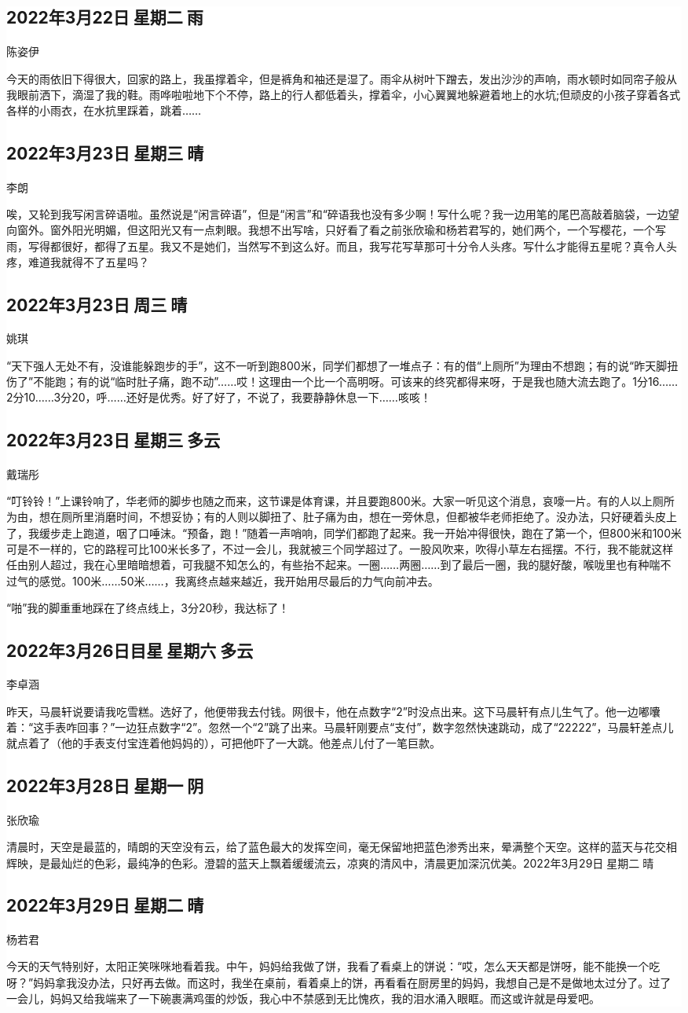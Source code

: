 ## 2022年3月22日 星期二 雨

陈姿伊

今天的雨依旧下得很大，回家的路上，我虽撑着伞，但是裤角和袖还是湿了。雨伞从树叶下蹭去，发出沙沙的声响，雨水顿时如同帘子般从我眼前洒下，滴湿了我的鞋。雨哗啦啦地下个不停，路上的行人都低着头，撑着伞，小心翼翼地躲避着地上的水坑;但顽皮的小孩子穿着各式各样的小雨衣，在水抗里踩着，跳着……


## 2022年3月23日 星期三 晴

李朗

唉，又轮到我写闲言碎语啦。虽然说是“闲言碎语”，但是“闲言”和“碎语我也没有多少啊！写什么呢？我一边用笔的尾巴高敲着脑袋，一边望向窗外。窗外阳光明媚，但这阳光又有一点刺眼。我想不出写啥，只好看了看之前张欣瑜和杨若君写的，她们两个，一个写樱花，一个写雨，写得都很好，都得了五星。我又不是她们，当然写不到这么好。而且，我写花写草那可十分令人头疼。写什么才能得五星呢？真令人头疼，难道我就得不了五星吗？

## 2022年3月23日 周三 晴

姚琪

“天下强人无处不有，没谁能躲跑步的手”，这不一听到跑800米，同学们都想了一堆点子：有的借“上厕所”为理由不想跑；有的说“昨天脚扭伤了”不能跑；有的说“临时肚子痛，跑不动”……哎！这理由一个比一个高明呀。可该来的终究都得来呀，于是我也随大流去跑了。1分16……2分10……3分20，呼……还好是优秀。好了好了，不说了，我要静静休息一下……咳咳！

## 2022年3月23日 星期三 多云

戴瑞彤

“叮铃铃！”上课铃响了，华老师的脚步也随之而来，这节课是体育课，并且要跑800米。大家一听见这个消息，哀嚎一片。有的人以上厕所为由，想在厕所里消磨时间，不想妥协；有的人则以脚扭了、肚子痛为由，想在一旁休息，但都被华老师拒绝了。没办法，只好硬着头皮上了，我缓步走上跑道，咽了口唾沫。“预备，跑！”随着一声哨响，同学们都跑了起来。我一开始冲得很快，跑在了第一个，但800米和100米可是不一样的，它的路程可比100米长多了，不过一会儿，我就被三个同学超过了。一股风吹来，吹得小草左右摇摆。不行，我不能就这样任由别人超过，我在心里暗暗想着，可我腿不知怎么的，有些抬不起来。一圈……两圈……到了最后一圈，我的腿好酸，喉咙里也有种喘不过气的感觉。100米……50米……，我离终点越来越近，我开始用尽最后的力气向前冲去。

“啪”我的脚重重地踩在了终点线上，3分20秒，我达标了！

## 2022年3月26日目星 星期六 多云

李卓涵

昨天，马晨轩说要请我吃雪糕。选好了，他便带我去付钱。网很卡，他在点数字“2”时没点出来。这下马晨轩有点儿生气了。他一边嘟囔着：“这手表咋回事？”一边狂点数字“2”。忽然一个“2”跳了出来。马晨轩刚要点“支付”，数字忽然快速跳动，成了“22222”，马晨轩差点儿就点着了（他的手表支付宝连着他妈妈的），可把他吓了一大跳。他差点儿付了一笔巨款。

## 2022年3月28日 星期一 阴

张欣瑜

清晨时，天空是最蓝的，晴朗的天空没有云，给了蓝色最大的发挥空间，毫无保留地把蓝色渗秀出来，晕满整个天空。这样的蓝天与花交相辉映，是最灿烂的色彩，最纯净的色彩。澄碧的蓝天上飘着缓缓流云，凉爽的清风中，清晨更加深沉优美。2022年3月29日 星期二 晴

## 2022年3月29日 星期二 晴

杨若君

今天的天气特别好，太阳正笑咪咪地看着我。中午，妈妈给我做了饼，我看了看桌上的饼说：“哎，怎么天天都是饼呀，能不能换一个吃呀？”妈妈拿我没办法，只好再去做。而这时，我坐在桌前，看着桌上的饼，再看看在厨房里的妈妈，我想自己是不是做地太过分了。过了一会儿，妈妈又给我端来了一下碗裹满鸡蛋的炒饭，我心中不禁感到无比愧疚，我的泪水涌入眼眶。而这或许就是母爱吧。
